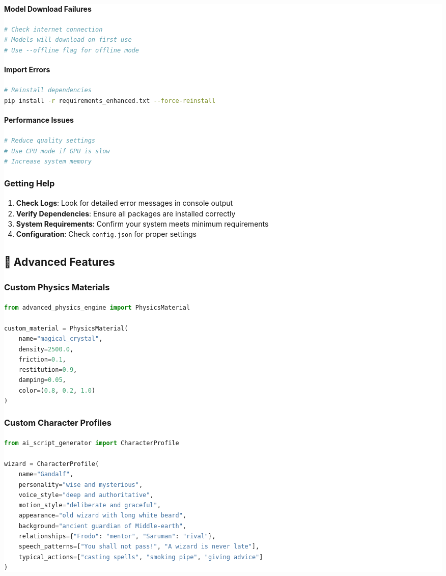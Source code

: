 #### Model Download Failures
```bash
# Check internet connection
# Models will download on first use
# Use --offline flag for offline mode
```

#### Import Errors
```bash
# Reinstall dependencies
pip install -r requirements_enhanced.txt --force-reinstall
```

#### Performance Issues
```bash
# Reduce quality settings
# Use CPU mode if GPU is slow
# Increase system memory
```

### Getting Help

1. **Check Logs**: Look for detailed error messages in console output
2. **Verify Dependencies**: Ensure all packages are installed correctly
3. **System Requirements**: Confirm your system meets minimum requirements
4. **Configuration**: Check `config.json` for proper settings

## 🔬 Advanced Features

### Custom Physics Materials
```python
from advanced_physics_engine import PhysicsMaterial

custom_material = PhysicsMaterial(
    name="magical_crystal",
    density=2500.0,
    friction=0.1,
    restitution=0.9,
    damping=0.05,
    color=(0.8, 0.2, 1.0)
)
```

### Custom Character Profiles
```python
from ai_script_generator import CharacterProfile

wizard = CharacterProfile(
    name="Gandalf",
    personality="wise and mysterious",
    voice_style="deep and authoritative",
    motion_style="deliberate and graceful",
    appearance="old wizard with long white beard",
    background="ancient guardian of Middle-earth",
    relationships={"Frodo": "mentor", "Saruman": "rival"},
    speech_patterns=["You shall not pass!", "A wizard is never late"],
    typical_actions=["casting spells", "smoking pipe", "giving advice"]
)
```
